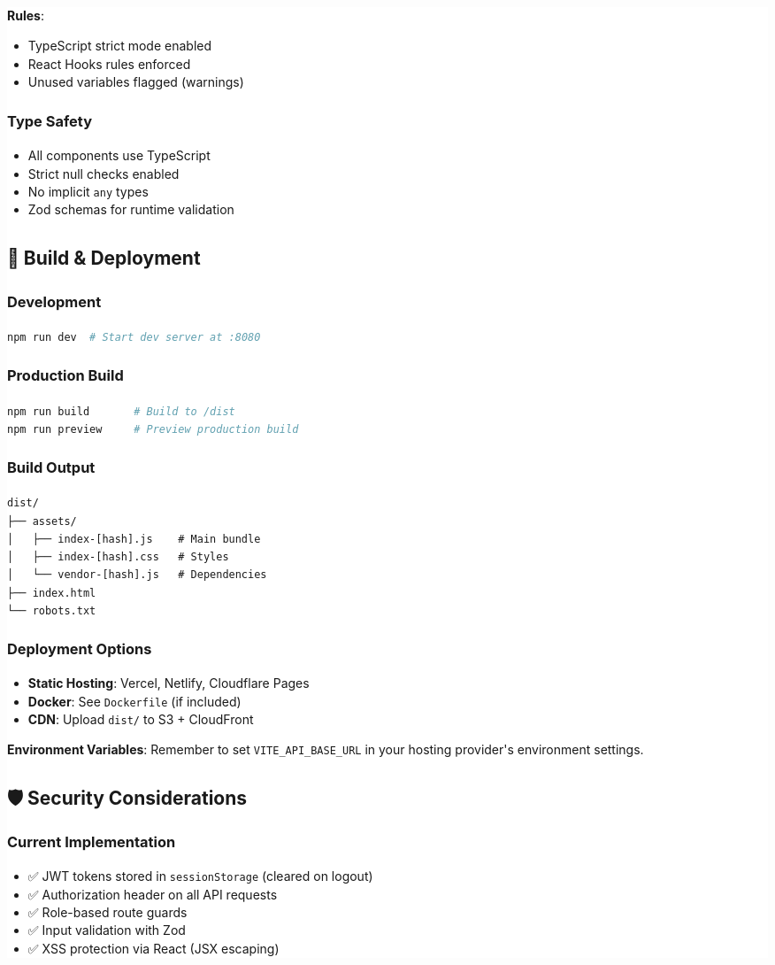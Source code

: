 **Rules**:
- TypeScript strict mode enabled
- React Hooks rules enforced
- Unused variables flagged (warnings)

### Type Safety

- All components use TypeScript
- Strict null checks enabled
- No implicit `any` types
- Zod schemas for runtime validation

## 🔧 Build & Deployment

### Development

```bash
npm run dev  # Start dev server at :8080
```

### Production Build

```bash
npm run build       # Build to /dist
npm run preview     # Preview production build
```

### Build Output

```
dist/
├── assets/
│   ├── index-[hash].js    # Main bundle
│   ├── index-[hash].css   # Styles
│   └── vendor-[hash].js   # Dependencies
├── index.html
└── robots.txt
```

### Deployment Options

- **Static Hosting**: Vercel, Netlify, Cloudflare Pages
- **Docker**: See `Dockerfile` (if included)
- **CDN**: Upload `dist/` to S3 + CloudFront

**Environment Variables**: Remember to set `VITE_API_BASE_URL` in your hosting provider's environment settings.

## 🛡️ Security Considerations

### Current Implementation

- ✅ JWT tokens stored in `sessionStorage` (cleared on logout)
- ✅ Authorization header on all API requests
- ✅ Role-based route guards
- ✅ Input validation with Zod
- ✅ XSS protection via React (JSX escaping)
